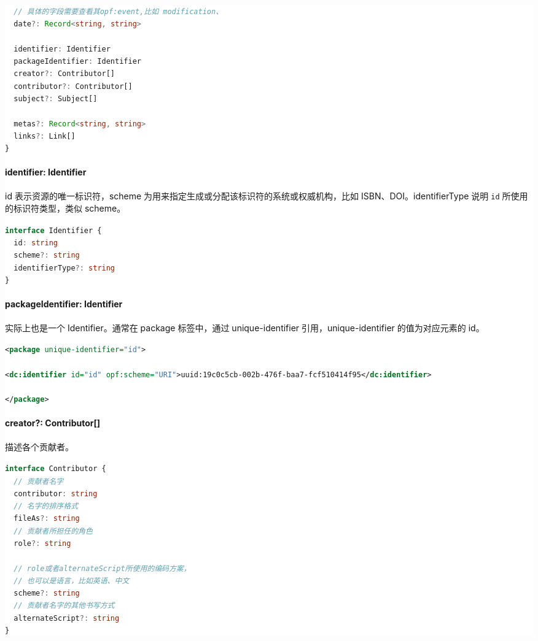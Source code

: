 ```typescript
  // 具体的字段需要查看其opf:event,比如 modification、
  date?: Record<string, string>

  identifier: Identifier
  packageIdentifier: Identifier
  creator?: Contributor[]
  contributor?: Contributor[]
  subject?: Subject[]

  metas?: Record<string, string>
  links?: Link[]
}
```

#### identifier: Identifier

id 表示资源的唯一标识符，scheme 为用来指定生成或分配该标识符的系统或权威机构，比如 ISBN、DOI。identifierType 说明 `id` 所使用的标识符类型，类似 scheme。

```typescript
interface Identifier {
  id: string
  scheme?: string
  identifierType?: string
}
```

#### packageIdentifier: Identifier

实际上也是一个 Identifier。通常在 package 标签中，通过 unique-identifier 引用，unique-identifier 的值为对应元素的 id。

```xml
<package unique-identifier="id">

<dc:identifier id="id" opf:scheme="URI">uuid:19c0c5cb-002b-476f-baa7-fcf510414f95</dc:identifier>

</package>
```

#### creator?: Contributor[]

描述各个贡献者。

```typescript
interface Contributor {
  // 贡献者名字
  contributor: string
  // 名字的排序格式
  fileAs?: string
  // 贡献者所担任的角色
  role?: string

  // role或者alternateScript所使用的编码方案，
  // 也可以是语言，比如英语、中文
  scheme?: string
  // 贡献者名字的其他书写方式
  alternateScript?: string
}
```
